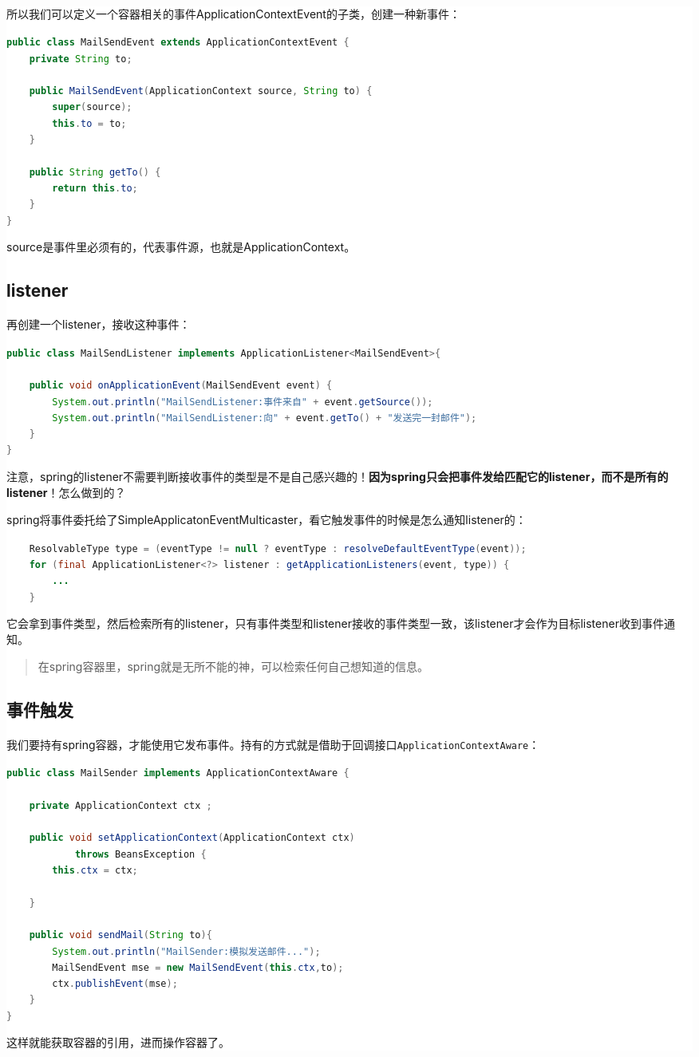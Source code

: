 所以我们可以定义一个容器相关的事件ApplicationContextEvent的子类，创建一种新事件：
```java
public class MailSendEvent extends ApplicationContextEvent {
	private String to;
	
	public MailSendEvent(ApplicationContext source, String to) {
		super(source);
		this.to = to;
	}
	
	public String getTo() {
		return this.to;
	}
}
```
source是事件里必须有的，代表事件源，也就是ApplicationContext。

## listener
再创建一个listener，接收这种事件：
```java
public class MailSendListener implements ApplicationListener<MailSendEvent>{

	public void onApplicationEvent(MailSendEvent event) {
		System.out.println("MailSendListener:事件来自" + event.getSource());
		System.out.println("MailSendListener:向" + event.getTo() + "发送完一封邮件");
	}
}
```
注意，spring的listener不需要判断接收事件的类型是不是自己感兴趣的！**因为spring只会把事件发给匹配它的listener，而不是所有的listener**！怎么做到的？

spring将事件委托给了SimpleApplicatonEventMulticaster，看它触发事件的时候是怎么通知listener的：
```java
	ResolvableType type = (eventType != null ? eventType : resolveDefaultEventType(event));
	for (final ApplicationListener<?> listener : getApplicationListeners(event, type)) {
	    ...
	}
```
它会拿到事件类型，然后检索所有的listener，只有事件类型和listener接收的事件类型一致，该listener才会作为目标listener收到事件通知。

> 在spring容器里，spring就是无所不能的神，可以检索任何自己想知道的信息。

## 事件触发
我们要持有spring容器，才能使用它发布事件。持有的方式就是借助于回调接口`ApplicationContextAware`：
```java
public class MailSender implements ApplicationContextAware {

	private ApplicationContext ctx ;

	public void setApplicationContext(ApplicationContext ctx)
			throws BeansException {
		this.ctx = ctx;

	}
	
	public void sendMail(String to){
		System.out.println("MailSender:模拟发送邮件...");
		MailSendEvent mse = new MailSendEvent(this.ctx,to);
		ctx.publishEvent(mse);
	}
}
```
这样就能获取容器的引用，进而操作容器了。
